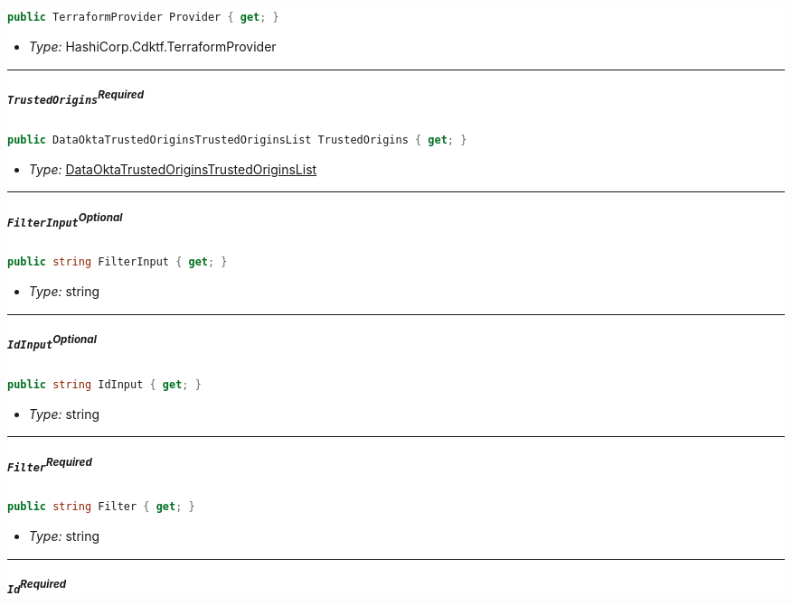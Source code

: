 ```csharp
public TerraformProvider Provider { get; }
```

- *Type:* HashiCorp.Cdktf.TerraformProvider

---

##### `TrustedOrigins`<sup>Required</sup> <a name="TrustedOrigins" id="@cdktf/provider-okta.dataOktaTrustedOrigins.DataOktaTrustedOrigins.property.trustedOrigins"></a>

```csharp
public DataOktaTrustedOriginsTrustedOriginsList TrustedOrigins { get; }
```

- *Type:* <a href="#@cdktf/provider-okta.dataOktaTrustedOrigins.DataOktaTrustedOriginsTrustedOriginsList">DataOktaTrustedOriginsTrustedOriginsList</a>

---

##### `FilterInput`<sup>Optional</sup> <a name="FilterInput" id="@cdktf/provider-okta.dataOktaTrustedOrigins.DataOktaTrustedOrigins.property.filterInput"></a>

```csharp
public string FilterInput { get; }
```

- *Type:* string

---

##### `IdInput`<sup>Optional</sup> <a name="IdInput" id="@cdktf/provider-okta.dataOktaTrustedOrigins.DataOktaTrustedOrigins.property.idInput"></a>

```csharp
public string IdInput { get; }
```

- *Type:* string

---

##### `Filter`<sup>Required</sup> <a name="Filter" id="@cdktf/provider-okta.dataOktaTrustedOrigins.DataOktaTrustedOrigins.property.filter"></a>

```csharp
public string Filter { get; }
```

- *Type:* string

---

##### `Id`<sup>Required</sup> <a name="Id" id="@cdktf/provider-okta.dataOktaTrustedOrigins.DataOktaTrustedOrigins.property.id"></a>
